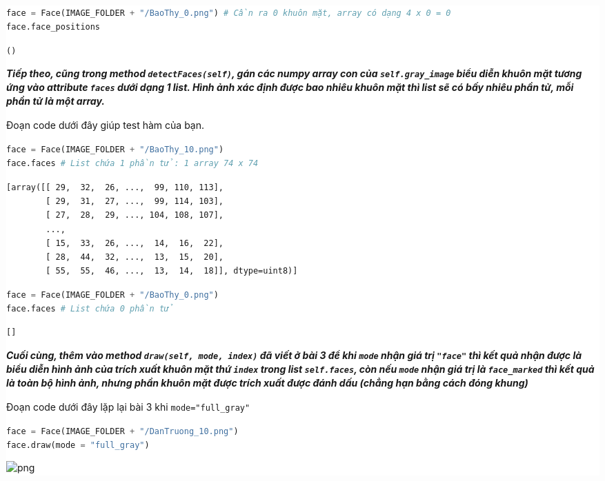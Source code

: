 


```python
face = Face(IMAGE_FOLDER + "/BaoThy_0.png") # Cần ra 0 khuôn mặt, array có dạng 4 x 0 = 0
face.face_positions
```




    ()



***Tiếp theo, cũng trong method `detectFaces(self)`, gán các numpy array con của `self.gray_image` biểu diễn khuôn mặt tương ứng vào attribute `faces` dưới dạng 1 list. Hình ảnh xác định được bao nhiêu khuôn mặt thì list sẽ có bấy nhiêu phần tử, mỗi phần tử là một array.***

Đoạn code dưới đây giúp test hàm của bạn.


```python
face = Face(IMAGE_FOLDER + "/BaoThy_10.png") 
face.faces # List chứa 1 phần tử: 1 array 74 x 74
```




    [array([[ 29,  32,  26, ...,  99, 110, 113],
            [ 29,  31,  27, ...,  99, 114, 103],
            [ 27,  28,  29, ..., 104, 108, 107],
            ...,
            [ 15,  33,  26, ...,  14,  16,  22],
            [ 28,  44,  32, ...,  13,  15,  20],
            [ 55,  55,  46, ...,  13,  14,  18]], dtype=uint8)]




```python
face = Face(IMAGE_FOLDER + "/BaoThy_0.png") 
face.faces # List chứa 0 phần tử
```




    []



***Cuối cùng, thêm vào method `draw(self, mode, index)` đã viết ở bài 3 để khi `mode` nhận giá trị `"face"` thì kết quả nhận được là biểu diễn hình ảnh của trích xuất khuôn mặt thứ `index` trong list `self.faces`, còn nếu `mode` nhận giá trị là `face_marked` thì kết quả là toàn bộ hình ảnh, nhưng phần khuôn mặt được trích xuất được đánh dấu (chẳng hạn bằng cách đóng khung)***

Đoạn code dưới đây lặp lại bài 3 khi `mode="full_gray"`


```python
face = Face(IMAGE_FOLDER + "/DanTruong_10.png") 
face.draw(mode = "full_gray") 
```


![png](https://raw.githubusercontent.com/riduan91/DSC101/master/Lesson9/TD/output_25_0.png)
